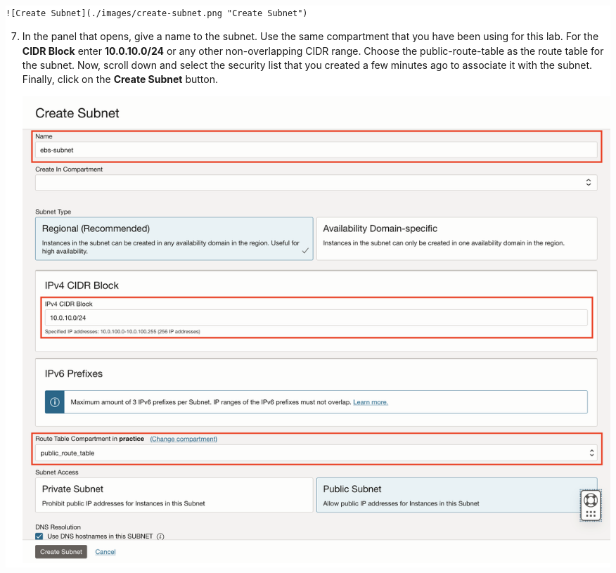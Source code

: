     ![Create Subnet](./images/create-subnet.png "Create Subnet")
    
7. In the panel that opens, give a name to the subnet. Use the same compartment that you have been using for this lab. For the **CIDR Block** enter **10.0.10.0/24** or any other non-overlapping CIDR range. Choose the public-route-table as the route table for the subnet. Now, scroll down and select the security list that you created a few minutes ago to associate it with the subnet. Finally, click on the **Create Subnet** button.
    
    ![Configure Subnet](./images/configure-subnet.png "Configure Subnet")
    